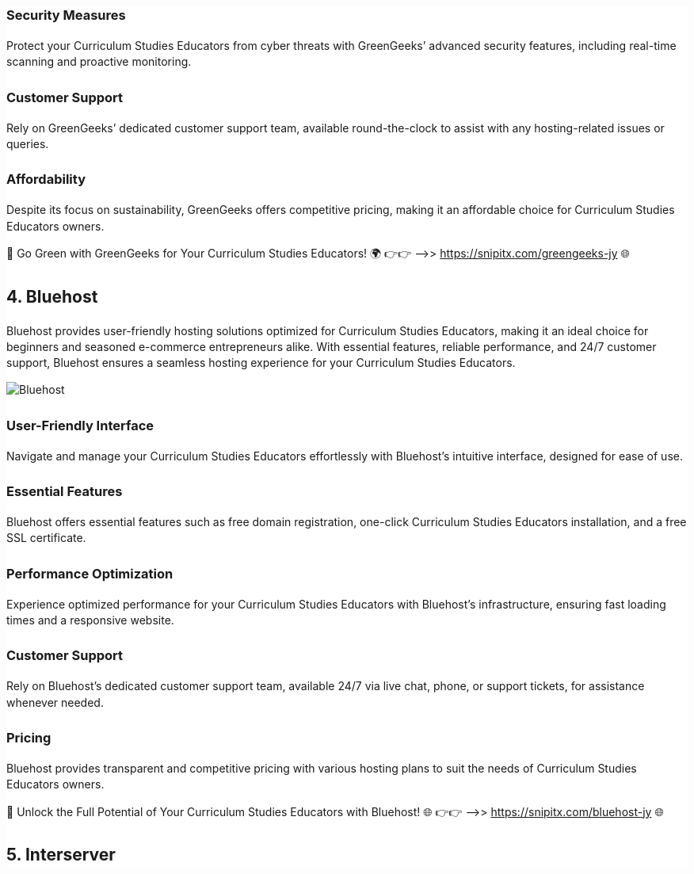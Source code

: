 ### Security Measures
Protect your Curriculum Studies Educators from cyber threats with GreenGeeks’ advanced security features, including real-time scanning and proactive monitoring.

### Customer Support
Rely on GreenGeeks’ dedicated customer support team, available round-the-clock to assist with any hosting-related issues or queries.

### Affordability
Despite its focus on sustainability, GreenGeeks offers competitive pricing, making it an affordable choice for Curriculum Studies Educators owners.

🌿 Go Green with GreenGeeks for Your Curriculum Studies Educators! 🌍
👉👉 -->> https://snipitx.com/greengeeks-jy 🌐

## 4. Bluehost

Bluehost provides user-friendly hosting solutions optimized for Curriculum Studies Educators, making it an ideal choice for beginners and seasoned e-commerce entrepreneurs alike. With essential features, reliable performance, and 24/7 customer support, Bluehost ensures a seamless hosting experience for your Curriculum Studies Educators.

![Bluehost](https://i.imgur.com/PasFF9E.jpeg "Bluehost Hosting")

### User-Friendly Interface
Navigate and manage your Curriculum Studies Educators effortlessly with Bluehost’s intuitive interface, designed for ease of use.

### Essential Features
Bluehost offers essential features such as free domain registration, one-click Curriculum Studies Educators installation, and a free SSL certificate.

### Performance Optimization
Experience optimized performance for your Curriculum Studies Educators with Bluehost’s infrastructure, ensuring fast loading times and a responsive website.

### Customer Support
Rely on Bluehost’s dedicated customer support team, available 24/7 via live chat, phone, or support tickets, for assistance whenever needed.

### Pricing
Bluehost provides transparent and competitive pricing with various hosting plans to suit the needs of Curriculum Studies Educators owners.

🚀 Unlock the Full Potential of Your Curriculum Studies Educators with Bluehost! 🌐
👉👉 -->> https://snipitx.com/bluehost-jy 🌐

## 5. Interserver
